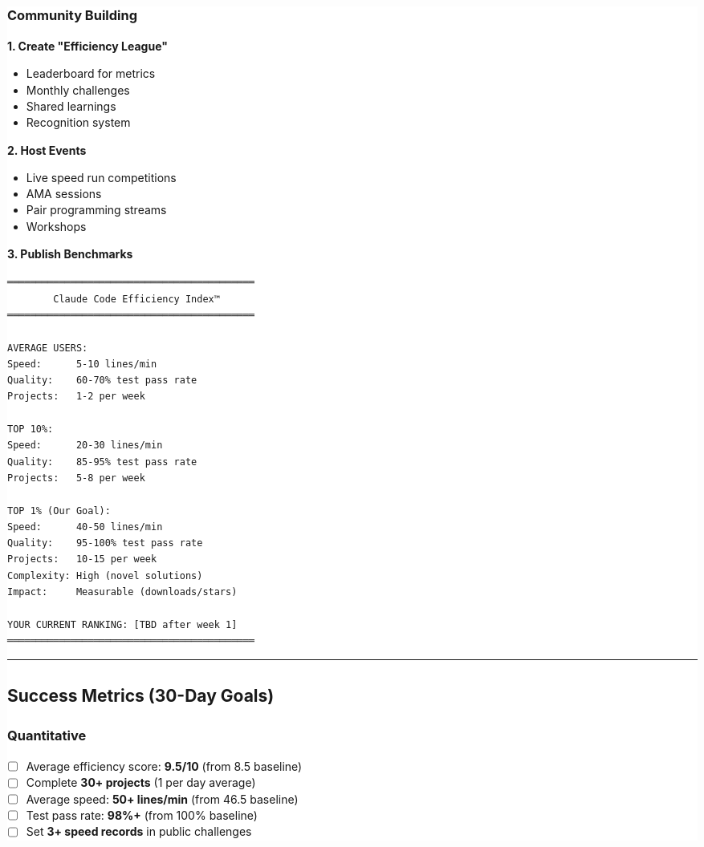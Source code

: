 ### Community Building

**1. Create "Efficiency League"**
- Leaderboard for metrics
- Monthly challenges
- Shared learnings
- Recognition system

**2. Host Events**
- Live speed run competitions
- AMA sessions
- Pair programming streams
- Workshops

**3. Publish Benchmarks**
```
═══════════════════════════════════════════
        Claude Code Efficiency Index™
═══════════════════════════════════════════

AVERAGE USERS:
Speed:      5-10 lines/min
Quality:    60-70% test pass rate
Projects:   1-2 per week

TOP 10%:
Speed:      20-30 lines/min
Quality:    85-95% test pass rate
Projects:   5-8 per week

TOP 1% (Our Goal):
Speed:      40-50 lines/min
Quality:    95-100% test pass rate
Projects:   10-15 per week
Complexity: High (novel solutions)
Impact:     Measurable (downloads/stars)

YOUR CURRENT RANKING: [TBD after week 1]
═══════════════════════════════════════════
```

---

## Success Metrics (30-Day Goals)

### Quantitative
- [ ] Average efficiency score: **9.5/10** (from 8.5 baseline)
- [ ] Complete **30+ projects** (1 per day average)
- [ ] Average speed: **50+ lines/min** (from 46.5 baseline)
- [ ] Test pass rate: **98%+** (from 100% baseline)
- [ ] Set **3+ speed records** in public challenges
